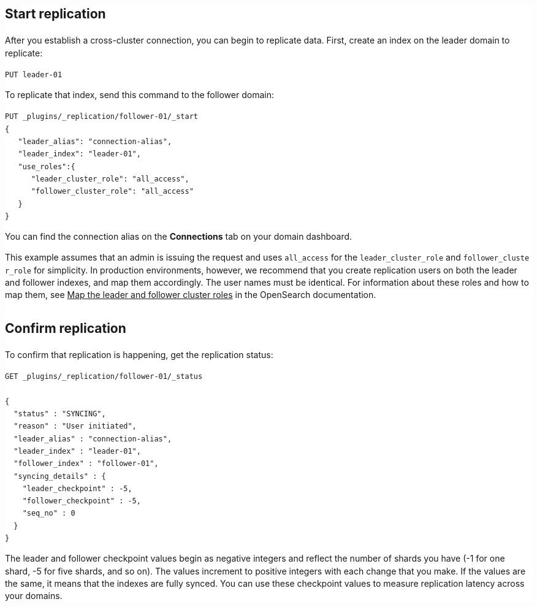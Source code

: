 ## Start replication<a name="replication-start"></a>

After you establish a cross\-cluster connection, you can begin to replicate data\. First, create an index on the leader domain to replicate: 

```
PUT leader-01
```

To replicate that index, send this command to the follower domain:

```
PUT _plugins/_replication/follower-01/_start
{
   "leader_alias": "connection-alias",
   "leader_index": "leader-01",
   "use_roles":{
      "leader_cluster_role": "all_access",
      "follower_cluster_role": "all_access"
   }
}
```

You can find the connection alias on the **Connections** tab on your domain dashboard\.

This example assumes that an admin is issuing the request and uses `all_access` for the `leader_cluster_role` and `follower_cluster_role` for simplicity\. In production environments, however, we recommend that you create replication users on both the leader and follower indexes, and map them accordingly\. The user names must be identical\. For information about these roles and how to map them, see [Map the leader and follower cluster roles](https://opensearch.org/docs/replication-plugin/permissions/#map-the-leader-and-follower-cluster-roles) in the OpenSearch documentation\.

## Confirm replication<a name="replication-confirm"></a>

To confirm that replication is happening, get the replication status:

```
GET _plugins/_replication/follower-01/_status

{
  "status" : "SYNCING",
  "reason" : "User initiated",
  "leader_alias" : "connection-alias",
  "leader_index" : "leader-01",
  "follower_index" : "follower-01",
  "syncing_details" : {
    "leader_checkpoint" : -5,
    "follower_checkpoint" : -5,
    "seq_no" : 0
  }
}
```

The leader and follower checkpoint values begin as negative integers and reflect the number of shards you have \(\-1 for one shard, \-5 for five shards, and so on\)\. The values increment to positive integers with each change that you make\. If the values are the same, it means that the indexes are fully synced\. You can use these checkpoint values to measure replication latency across your domains\.
